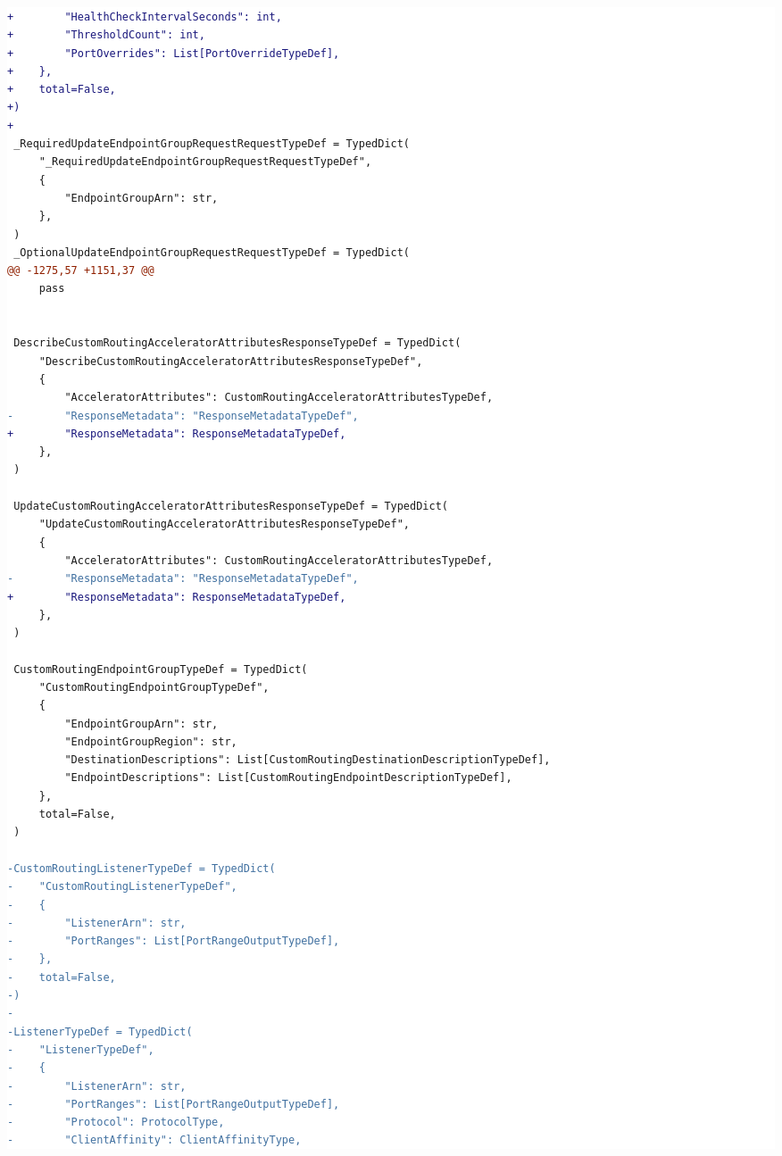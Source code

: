 ```diff
+        "HealthCheckIntervalSeconds": int,
+        "ThresholdCount": int,
+        "PortOverrides": List[PortOverrideTypeDef],
+    },
+    total=False,
+)
+
 _RequiredUpdateEndpointGroupRequestRequestTypeDef = TypedDict(
     "_RequiredUpdateEndpointGroupRequestRequestTypeDef",
     {
         "EndpointGroupArn": str,
     },
 )
 _OptionalUpdateEndpointGroupRequestRequestTypeDef = TypedDict(
@@ -1275,57 +1151,37 @@
     pass
 
 
 DescribeCustomRoutingAcceleratorAttributesResponseTypeDef = TypedDict(
     "DescribeCustomRoutingAcceleratorAttributesResponseTypeDef",
     {
         "AcceleratorAttributes": CustomRoutingAcceleratorAttributesTypeDef,
-        "ResponseMetadata": "ResponseMetadataTypeDef",
+        "ResponseMetadata": ResponseMetadataTypeDef,
     },
 )
 
 UpdateCustomRoutingAcceleratorAttributesResponseTypeDef = TypedDict(
     "UpdateCustomRoutingAcceleratorAttributesResponseTypeDef",
     {
         "AcceleratorAttributes": CustomRoutingAcceleratorAttributesTypeDef,
-        "ResponseMetadata": "ResponseMetadataTypeDef",
+        "ResponseMetadata": ResponseMetadataTypeDef,
     },
 )
 
 CustomRoutingEndpointGroupTypeDef = TypedDict(
     "CustomRoutingEndpointGroupTypeDef",
     {
         "EndpointGroupArn": str,
         "EndpointGroupRegion": str,
         "DestinationDescriptions": List[CustomRoutingDestinationDescriptionTypeDef],
         "EndpointDescriptions": List[CustomRoutingEndpointDescriptionTypeDef],
     },
     total=False,
 )
 
-CustomRoutingListenerTypeDef = TypedDict(
-    "CustomRoutingListenerTypeDef",
-    {
-        "ListenerArn": str,
-        "PortRanges": List[PortRangeOutputTypeDef],
-    },
-    total=False,
-)
-
-ListenerTypeDef = TypedDict(
-    "ListenerTypeDef",
-    {
-        "ListenerArn": str,
-        "PortRanges": List[PortRangeOutputTypeDef],
-        "Protocol": ProtocolType,
-        "ClientAffinity": ClientAffinityType,
```